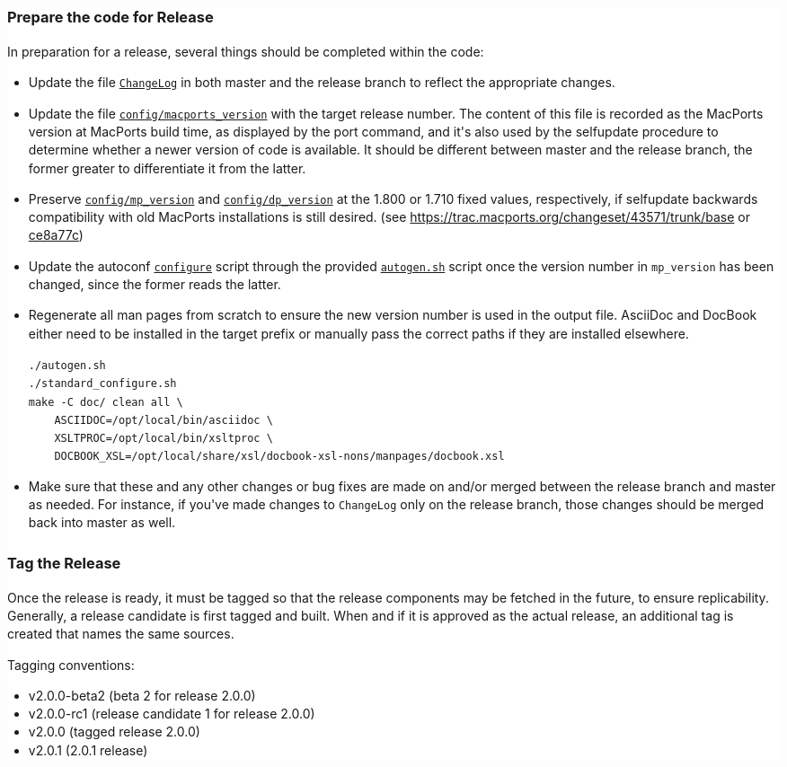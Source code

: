 
### Prepare the code for Release ###

In preparation for a release, several things should be completed within the
code:

*   Update the file [`ChangeLog`][ChangeLog] in both master and the release
    branch to reflect the appropriate changes.
*   Update the file [`config/macports_version`][macports_version] with the
    target release number. The content of this file is recorded as the
    MacPorts version at MacPorts build time, as displayed by the port command,
    and it's also used by the selfupdate procedure to determine whether
    a newer version of code is available. It should be different between
    master and the release branch, the former greater to differentiate it from
    the latter.
*   Preserve [`config/mp_version`][mp_version] and
    [`config/dp_version`][dp_version] at the 1.800 or 1.710 fixed values,
    respectively, if selfupdate backwards compatibility with old MacPorts
    installations is still desired. (see
    https://trac.macports.org/changeset/43571/trunk/base or [ce8a77c][])
*   Update the autoconf [`configure`][configure] script through the provided
    [`autogen.sh`][autogen.sh] script once the version number in `mp_version`
    has been changed, since the former reads the latter.
*   Regenerate all man pages from scratch to ensure the new version number is
    used in the output file. AsciiDoc and DocBook either need to be installed
    in the target prefix or manually pass the correct paths if they are
    installed elsewhere.

        ./autogen.sh
        ./standard_configure.sh
        make -C doc/ clean all \
            ASCIIDOC=/opt/local/bin/asciidoc \
            XSLTPROC=/opt/local/bin/xsltproc \
            DOCBOOK_XSL=/opt/local/share/xsl/docbook-xsl-nons/manpages/docbook.xsl

*   Make sure that these and any other changes or bug fixes are made on and/or
    merged between the release branch and master as needed. For instance, if
    you've made changes to `ChangeLog` only on the release branch, those
    changes should be merged back into master as well.


### Tag the Release ###

Once the release is ready, it must be tagged so that the release components
may be fetched in the future, to ensure replicability. Generally, a release
candidate is first tagged and built. When and if it is approved as the actual
release, an additional tag is created that names the same sources.

Tagging conventions:

*   v2.0.0-beta2 (beta 2 for release 2.0.0)
*   v2.0.0-rc1 (release candidate 1 for release 2.0.0)
*   v2.0.0 (tagged release 2.0.0)
*   v2.0.1 (2.0.1 release)


[autogen.sh]: /autogen.sh
[ce8a77c]: https://github.com/macports/macports-base/commit/ce8a77c858c679f2d7627a3cd613436b2ead82e7
[ChangeLog]: /ChangeLog
[common.inc]: https://github.com/macports/macports-www/blob/master/includes/common.inc
[configure]: /configure
[dp_version]: /config/dp_version
[gpg-user-id]: https://gnupg.org/documentation/manuals/gnupg/Specify-a-User-ID.html
[installing.xml]: https://github.com/macports/macports-guide/blob/master/guide/xml/installing.xml
[macports-announce]: mailto:macports-announce@lists.macports.org
[macports-dev]: mailto:macports-dev@lists.macports.org
[macports-users]: mailto:macports-users@lists.macports.org
[macports.github.io]: https://github.com/macports/macports.github.io
[macports_version]: /config/macports_version
[MacUpdate]: https://www.macupdate.com/app/mac/21309/macports
[mp_version]: /config/mp_version
[mprsyncup]: https://github.com/macports/macports-infrastructure/blob/master/jobs/mprsyncup
[news]: https://www.macports.org/news
[RELEASE_URL]: /config/RELEASE_URL
[SourceForge]: http://sourceforge.net/projects/macports
[Twitter]: http://twitter.com/macports
[using.xml]: https://github.com/macports/macports-guide/blob/master/guide/xml/using.xml
[buildbot-master-cfg]: https://github.com/macports/macports-infrastructure/blob/master/buildbot/master.cfg